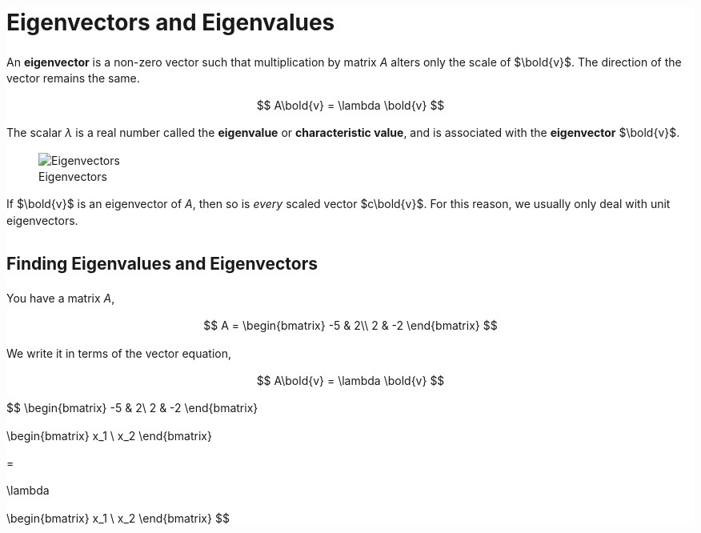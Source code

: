 # Eigenvectors and Eigenvalues

An **eigenvector** is a non-zero vector such that multiplication by matrix $A$ alters only the scale of $\bold{v}$. The direction of the vector remains the same.

$$
A\bold{v} = \lambda \bold{v}
$$

The scalar $\lambda$ is a real number called the **eigenvalue** or **characteristic value**, and is associated with the **eigenvector** $\bold{v}$.

<figure style="width: 500px">
	<img src="/media/linear algebra/eigenvectors.gif" alt="Eigenvectors">
	<figcaption>Eigenvectors</figcaption>
</figure>

If $\bold{v}$ is an eigenvector of $A$, then so is *every* scaled vector $c\bold{v}$. For this reason, we usually only deal with unit eigenvectors.

## Finding Eigenvalues and Eigenvectors

You have a matrix $A$,

$$
A = \begin{bmatrix}
	-5 & 2\\
	2 & -2
\end{bmatrix}
$$

We write it in terms of the vector equation,

$$
A\bold{v} = \lambda \bold{v}
$$

$$
\begin{bmatrix}
	-5 & 2\\
	2 & -2
\end{bmatrix}

\begin{bmatrix}
	x_1 \\
	x_2
\end{bmatrix}

=

\lambda

\begin{bmatrix}
	x_1 \\
	x_2
\end{bmatrix}
$$
